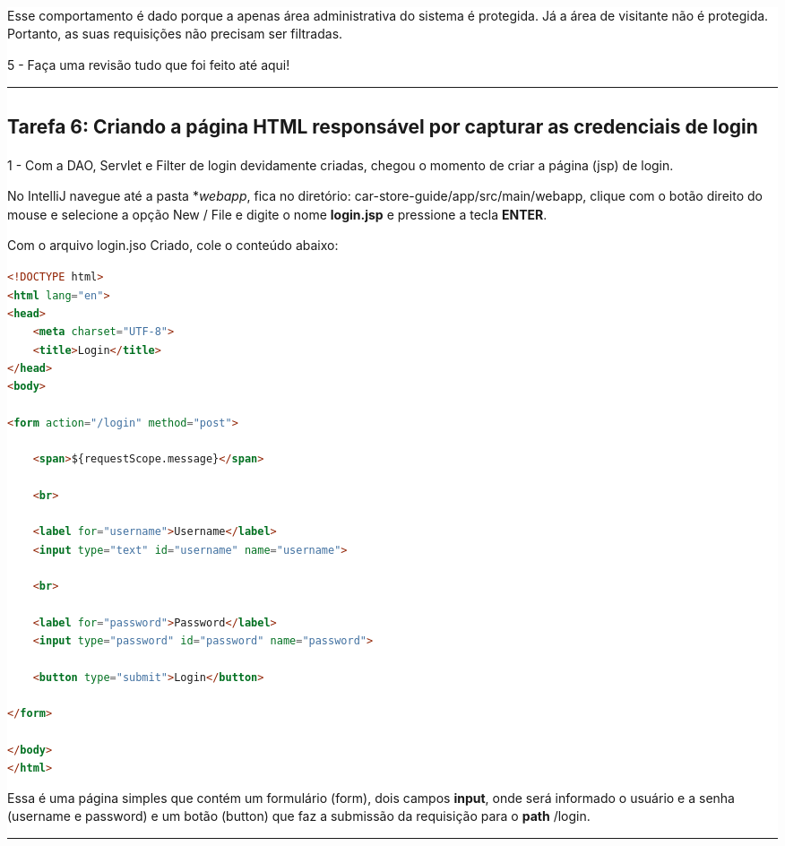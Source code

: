 Esse comportamento é dado porque a apenas área administrativa do sistema é protegida. Já a área de visitante não é protegida. Portanto, as suas requisições não precisam ser filtradas.

5 - Faça uma revisão tudo que foi feito até aqui!

---

## Tarefa 6: Criando a página HTML responsável por capturar as credenciais de login

1 - Com a DAO, Servlet e Filter de login devidamente criadas, chegou o momento de criar a página (jsp) de login.

No IntelliJ navegue até a pasta **webapp*, fica no diretório: car-store-guide/app/src/main/webapp, clique com o botão direito do mouse e selecione a opção New / File e digite o nome **login.jsp** e pressione a tecla **ENTER**.

Com o arquivo login.jso Criado, cole o conteúdo abaixo:

```html
<!DOCTYPE html>
<html lang="en">
<head>
    <meta charset="UTF-8">
    <title>Login</title>
</head>
<body>

<form action="/login" method="post">

    <span>${requestScope.message}</span>

    <br>
    
    <label for="username">Username</label>
    <input type="text" id="username" name="username">

    <br>

    <label for="password">Password</label>
    <input type="password" id="password" name="password">

    <button type="submit">Login</button>

</form>

</body>
</html>
```
Essa é uma página simples que contém um formulário (form), dois campos **input**, onde será informado o usuário e a senha (username e password) e um botão (button) que faz a submissão da requisição para o **path** /login.

---
